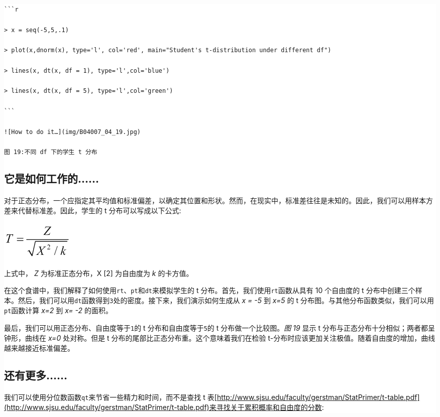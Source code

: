    ```r

    > x = seq(-5,5,.1)

    > plot(x,dnorm(x), type='l', col='red', main="Student's t-distribution under different df")

    > lines(x, dt(x, df = 1), type='l',col='blue')

    > lines(x, dt(x, df = 5), type='l',col='green')

    ```

    ![How to do it…](img/B04007_04_19.jpg)

    图 19:不同 df 下的学生 t 分布

## 它是如何工作的……

对于正态分布，一个应指定其平均值和标准偏差，以确定其位置和形状。然而，在现实中，标准差往往是未知的。因此，我们可以用样本方差来代替标准差。因此，学生的 t 分布可以写成以下公式:

![How it works…](img/B04007_04_29.jpg)

上式中， *Z* 为标准正态分布，X [2] 为自由度为 *k* 的卡方值。

在这个食谱中，我们解释了如何使用`rt`、`pt`和`dt`来模拟学生的 t 分布。首先，我们使用`rt`函数从具有 10 个自由度的 t 分布中创建三个样本。然后，我们可以用`dt`函数得到`3`处的密度。接下来，我们演示如何生成从 *x = -5* 到 *x=5* 的 t 分布图。与其他分布函数类似，我们可以用`pt`函数计算 *x=2* 到 *x= -2* 的面积。

最后，我们可以用正态分布、自由度等于`1`的 t 分布和自由度等于`5`的 t 分布做一个比较图。*图 19* 显示 t 分布与正态分布十分相似；两者都呈钟形，曲线在 *x=0* 处对称。但是 t 分布的尾部比正态分布重。这个意味着我们在检验 t-分布时应该更加关注极值。随着自由度的增加，曲线越来越接近标准偏差。

## 还有更多……

我们可以使用分位数函数`qt`来节省一些精力和时间，而不是查找 t 表[http://www.sjsu.edu/faculty/gerstman/StatPrimer/t-table.pdf](http://www.sjsu.edu/faculty/gerstman/StatPrimer/t-table.pdf)来寻找关于累积概率和自由度的分数:
